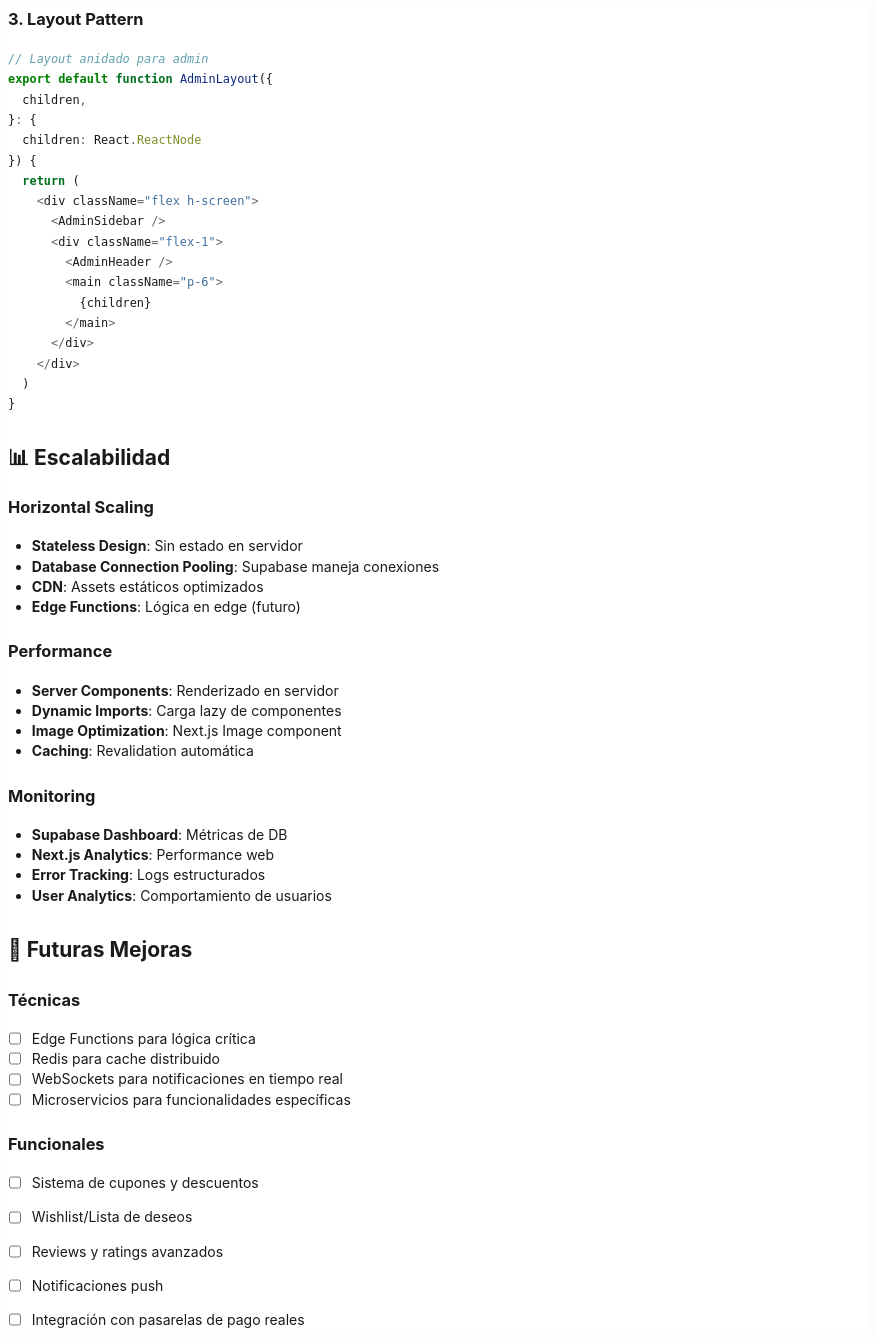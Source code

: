 ### 3. Layout Pattern

```typescript
// Layout anidado para admin
export default function AdminLayout({
  children,
}: {
  children: React.ReactNode
}) {
  return (
    <div className="flex h-screen">
      <AdminSidebar />
      <div className="flex-1">
        <AdminHeader />
        <main className="p-6">
          {children}
        </main>
      </div>
    </div>
  )
}
```

## 📊 Escalabilidad

### Horizontal Scaling
- **Stateless Design**: Sin estado en servidor
- **Database Connection Pooling**: Supabase maneja conexiones
- **CDN**: Assets estáticos optimizados
- **Edge Functions**: Lógica en edge (futuro)

### Performance
- **Server Components**: Renderizado en servidor
- **Dynamic Imports**: Carga lazy de componentes
- **Image Optimization**: Next.js Image component
- **Caching**: Revalidation automática

### Monitoring
- **Supabase Dashboard**: Métricas de DB
- **Next.js Analytics**: Performance web
- **Error Tracking**: Logs estructurados
- **User Analytics**: Comportamiento de usuarios

## 🔮 Futuras Mejoras

### Técnicas
- [ ] Edge Functions para lógica crítica
- [ ] Redis para cache distribuido
- [ ] WebSockets para notificaciones en tiempo real
- [ ] Microservicios para funcionalidades específicas

### Funcionales
- [ ] Sistema de cupones y descuentos
- [ ] Wishlist/Lista de deseos
- [ ] Reviews y ratings avanzados
- [ ] Notificaciones push
- [ ] Integración con pasarelas de pago reales

